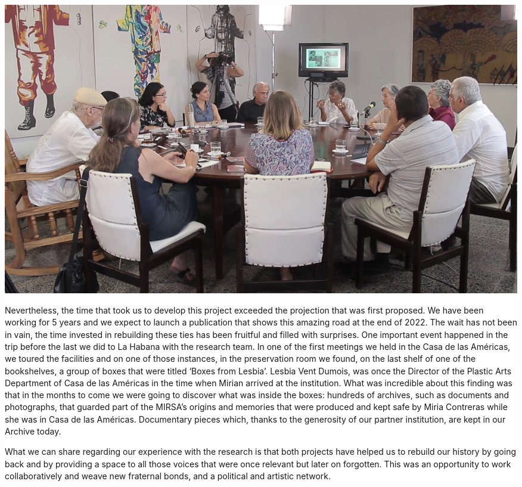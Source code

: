  ![Pic. 5: Register from audiovisual records taken from the conversation table developed in Casa de las Américas, La Habana, October, 2017. MSSA Archive.](04/Imagen_5.jpg)


Nevertheless, the time that took us to develop this project exceeded the projection that was first proposed. We have been working for 5 years and we expect to launch a publication that shows this amazing road at the end of 2022. The wait has not been in vain, the time invested in rebuilding these ties has been fruitful and filled with surprises. One important event happened in the trip before the last we did to La Habana with the research team. In one of the first meetings we held in the Casa de las Américas, we toured the facilities and on one of those instances, in the preservation room we found, on the last shelf of one of the bookshelves, a group of boxes that were titled ‘Boxes from Lesbia’. Lesbia Vent Dumois, was once the Director of the Plastic Arts Department of Casa de las Américas in the time when Mirian arrived at the institution. What was incredible about this finding was that in the months to come we were going to discover what was inside the boxes: hundreds of archives, such as documents and photographs, that guarded part of the MIRSA’s origins and memories that were produced and kept safe by Miria Contreras while she was in Casa de las Américas. Documentary pieces which, thanks to the generosity of our partner institution, are kept in our Archive today.

What we can share regarding our experience with the research is that both projects have helped us to rebuild our history by going back and by providing a space to all those voices that were once relevant but later on forgotten. This was an opportunity to work collaboratively and weave new fraternal bonds, and a political and artistic network.
